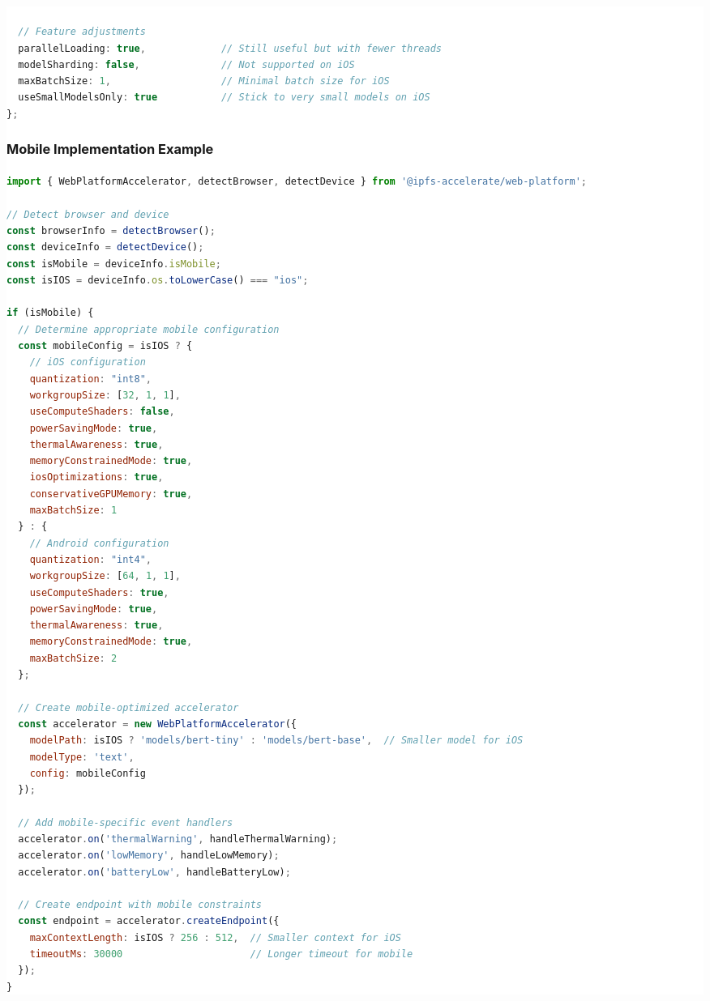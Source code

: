 ```javascript
  
  // Feature adjustments
  parallelLoading: true,             // Still useful but with fewer threads
  modelSharding: false,              // Not supported on iOS
  maxBatchSize: 1,                   // Minimal batch size for iOS
  useSmallModelsOnly: true           // Stick to very small models on iOS
};
```

### Mobile Implementation Example

```javascript
import { WebPlatformAccelerator, detectBrowser, detectDevice } from '@ipfs-accelerate/web-platform';

// Detect browser and device
const browserInfo = detectBrowser();
const deviceInfo = detectDevice();
const isMobile = deviceInfo.isMobile;
const isIOS = deviceInfo.os.toLowerCase() === "ios";

if (isMobile) {
  // Determine appropriate mobile configuration
  const mobileConfig = isIOS ? {
    // iOS configuration
    quantization: "int8",
    workgroupSize: [32, 1, 1],
    useComputeShaders: false,
    powerSavingMode: true,
    thermalAwareness: true,
    memoryConstrainedMode: true,
    iosOptimizations: true,
    conservativeGPUMemory: true,
    maxBatchSize: 1
  } : {
    // Android configuration
    quantization: "int4",
    workgroupSize: [64, 1, 1],
    useComputeShaders: true,
    powerSavingMode: true,
    thermalAwareness: true,
    memoryConstrainedMode: true,
    maxBatchSize: 2
  };
  
  // Create mobile-optimized accelerator
  const accelerator = new WebPlatformAccelerator({
    modelPath: isIOS ? 'models/bert-tiny' : 'models/bert-base',  // Smaller model for iOS
    modelType: 'text',
    config: mobileConfig
  });
  
  // Add mobile-specific event handlers
  accelerator.on('thermalWarning', handleThermalWarning);
  accelerator.on('lowMemory', handleLowMemory);
  accelerator.on('batteryLow', handleBatteryLow);
  
  // Create endpoint with mobile constraints
  const endpoint = accelerator.createEndpoint({
    maxContextLength: isIOS ? 256 : 512,  // Smaller context for iOS
    timeoutMs: 30000                      // Longer timeout for mobile
  });
}
```